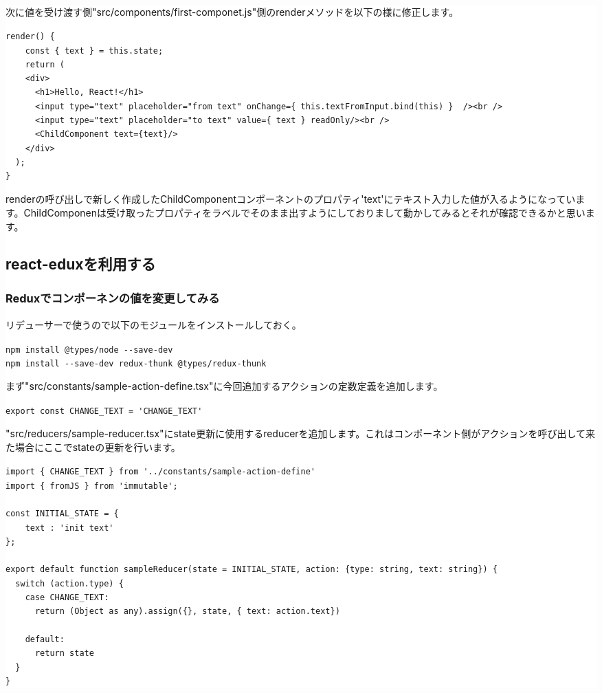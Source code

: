 ```
```
次に値を受け渡す側"src/components/first-componet.js"側のrenderメソッドを以下の様に修正します。
```
render() {
    const { text } = this.state;
    return (
    <div>
      <h1>Hello, React!</h1>
      <input type="text" placeholder="from text" onChange={ this.textFromInput.bind(this) }  /><br />
      <input type="text" placeholder="to text" value={ text } readOnly/><br />
      <ChildComponent text={text}/>
    </div>
  );
}
```

renderの呼び出しで新しく作成したChildComponentコンポーネントのプロパティ'text'にテキスト入力した値が入るようになっています。ChildComponenは受け取ったプロパティをラベルでそのまま出すようにしておりまして動かしてみるとそれが確認できるかと思います。

## react-eduxを利用する
### Reduxでコンポーネンの値を変更してみる
リデューサーで使うので以下のモジュールをインストールしておく。
```
npm install @types/node --save-dev
npm install --save-dev redux-thunk @types/redux-thunk
```

まず"src/constants/sample-action-define.tsx"に今回追加するアクションの定数定義を追加します。
```
export const CHANGE_TEXT = 'CHANGE_TEXT'
```

"src/reducers/sample-reducer.tsx"にstate更新に使用するreducerを追加します。これはコンポーネント側がアクションを呼び出して来た場合にここでstateの更新を行います。
```
import { CHANGE_TEXT } from '../constants/sample-action-define'
import { fromJS } from 'immutable';

const INITIAL_STATE = {
    text : 'init text'
};

export default function sampleReducer(state = INITIAL_STATE, action: {type: string, text: string}) {
  switch (action.type) {
    case CHANGE_TEXT:
      return (Object as any).assign({}, state, { text: action.text})

    default:
      return state
  }
}
```
